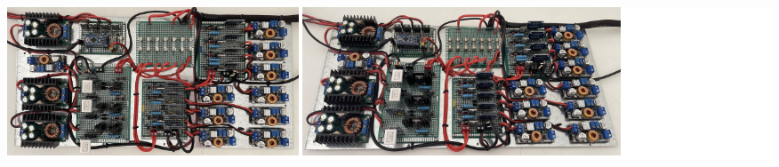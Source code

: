 [<img src="images/assembled_5.jpeg" width="328"/>](images/assembled_5.jpeg)
[<img src="images/assembled_6.jpeg" width="358"/>](images/assembled_6.jpeg)